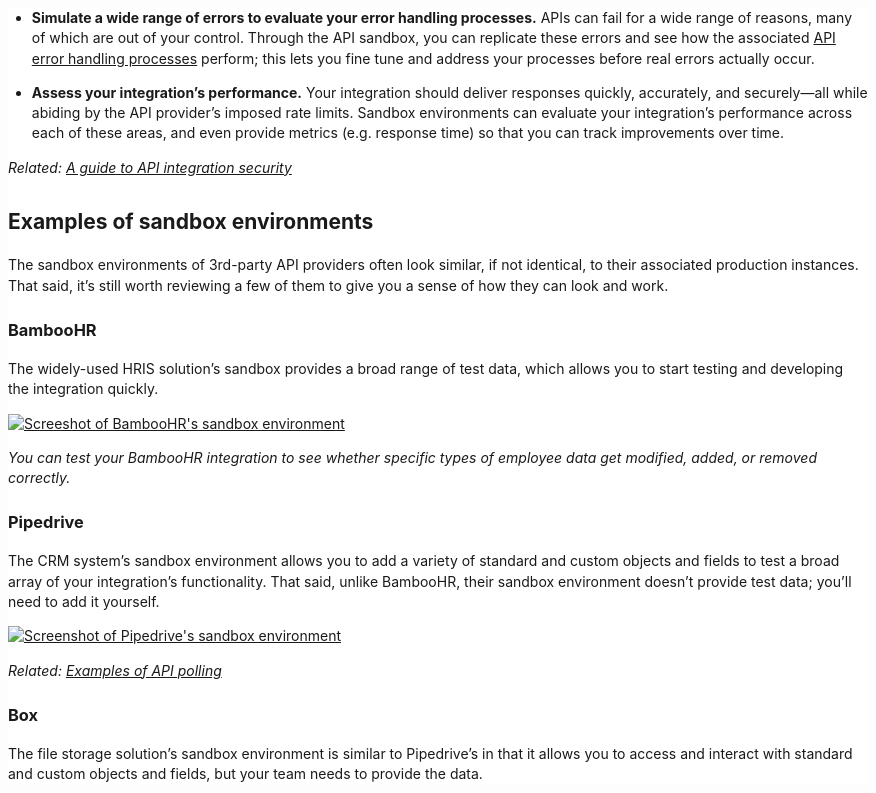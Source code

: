 - **Simulate a wide range of errors to evaluate your error handling processes.** APIs can fail for a wide range of reasons, many of which are out of your control. Through the API sandbox, you can replicate these errors and see how the associated [API error handling processes](https://www.merge.dev/blog/api-error-handling) perform; this lets you fine tune and address your processes before real errors actually occur.

- **Assess your integration’s performance.** Your integration should deliver responses quickly, accurately, and securely—all while abiding by the API provider’s imposed rate limits. Sandbox environments can evaluate your integration’s performance across each of these areas, and even provide metrics (e.g. response time) so that you can track improvements over time.

_Related:_ [_A guide to API integration security_](https://www.merge.dev/blog/api-integration-security)

## **Examples of sandbox environments**

The sandbox environments of 3rd-party API providers often look similar, if not identical, to their associated production instances. That said, it’s still worth reviewing a few of them to give you a sense of how they can look and work.

### **BambooHR**

The widely-used HRIS solution’s sandbox provides a broad range of test data, which allows you to start testing and developing the integration quickly.

[![Screeshot of BambooHR's sandbox environment](https://cdn.prod.website-files.com/62796ab9647626cbab663f42/65c1620bd7c49b5fde594e7b_pQk4rrTnnb1Klk2mzFG6YEbJmmSQ595bEztR2GZ7bf0YtSBUT15YcJZHVg7w3x2GEOQH9lMicDT4KMt9ujJdq4AXu2vuyQzN-bHWjcCgGEeLag-b1T7FcPgmnsg5fCpkV3d1UPE7wBBV9WlUrkdsJ2s.webp)](https://cdn.prod.website-files.com/62796ab9647626cbab663f42/65c1620bd7c49b5fde594e7b_pQk4rrTnnb1Klk2mzFG6YEbJmmSQ595bEztR2GZ7bf0YtSBUT15YcJZHVg7w3x2GEOQH9lMicDT4KMt9ujJdq4AXu2vuyQzN-bHWjcCgGEeLag-b1T7FcPgmnsg5fCpkV3d1UPE7wBBV9WlUrkdsJ2s.webp)

_You can test your BambooHR integration to see whether specific types of employee data get modified, added, or removed correctly._

### **Pipedrive**

The CRM system’s sandbox environment allows you to add a variety of standard and custom objects and fields to test a broad array of your integration’s functionality. That said, unlike BambooHR, their sandbox environment doesn’t provide test data; you’ll need to add it yourself.

[![Screenshot of Pipedrive's sandbox environment](https://cdn.prod.website-files.com/62796ab9647626cbab663f42/65c1620b1591b8b8ed474353_Koeooa2HOUBpa9dqCcLvT1nJA3R8vDGLlOHxUF4-83_3z0apYEcTsOG1h9NSnBvze0RcwCo5QM2So8JNzeLgbyRrbYs6pmaA-g_o-0shf84ICOtAa9goIiFj5QuU94n42_h_2fpFYEp18lKfQ1fth6A.webp)](https://cdn.prod.website-files.com/62796ab9647626cbab663f42/65c1620b1591b8b8ed474353_Koeooa2HOUBpa9dqCcLvT1nJA3R8vDGLlOHxUF4-83_3z0apYEcTsOG1h9NSnBvze0RcwCo5QM2So8JNzeLgbyRrbYs6pmaA-g_o-0shf84ICOtAa9goIiFj5QuU94n42_h_2fpFYEp18lKfQ1fth6A.webp)

_Related:_ [_Examples of API polling_](https://www.merge.dev/blog/api-polling-examples)

### **Box**

The file storage solution’s sandbox environment is similar to Pipedrive’s in that it allows you to access and interact with standard and custom objects and fields, but your team needs to provide the data.
